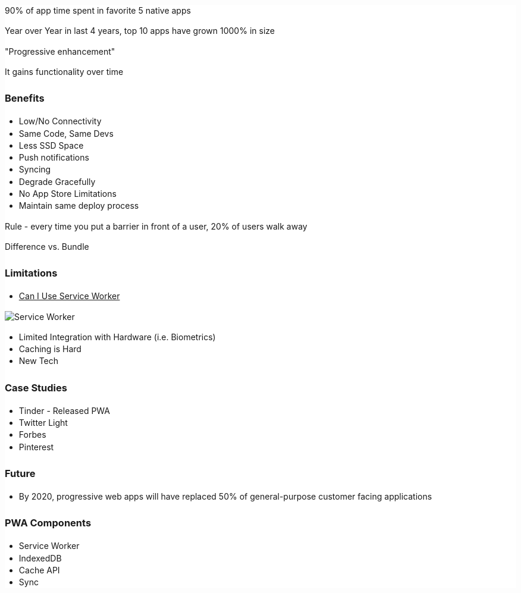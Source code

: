 90% of app time spent in favorite 5 native apps


Year over Year in last 4 years, top 10 apps have grown 1000% in size

"Progressive enhancement"

It gains functionality over time


### Benefits

* Low/No Connectivity
* Same Code, Same Devs
* Less SSD Space
* Push notifications
* Syncing
* Degrade Gracefully
* No App Store Limitations
* Maintain same deploy process

Rule - every time you put a barrier in front of a user, 20% of users walk away


Difference vs. Bundle


### Limitations

* [Can I Use Service Worker](https://caniuse.com/#feat=serviceworkers)

![Service Worker](https://i.imgur.com/uHZVOVL.png)


* Limited Integration with Hardware (i.e. Biometrics)
* Caching is Hard
* New Tech

### Case Studies

* Tinder - Released PWA
* Twitter Light
* Forbes
* Pinterest


### Future

* By 2020, progressive web apps will have replaced 50% of general-purpose customer facing applications


### PWA Components

* Service Worker
* IndexedDB
* Cache API
* Sync

